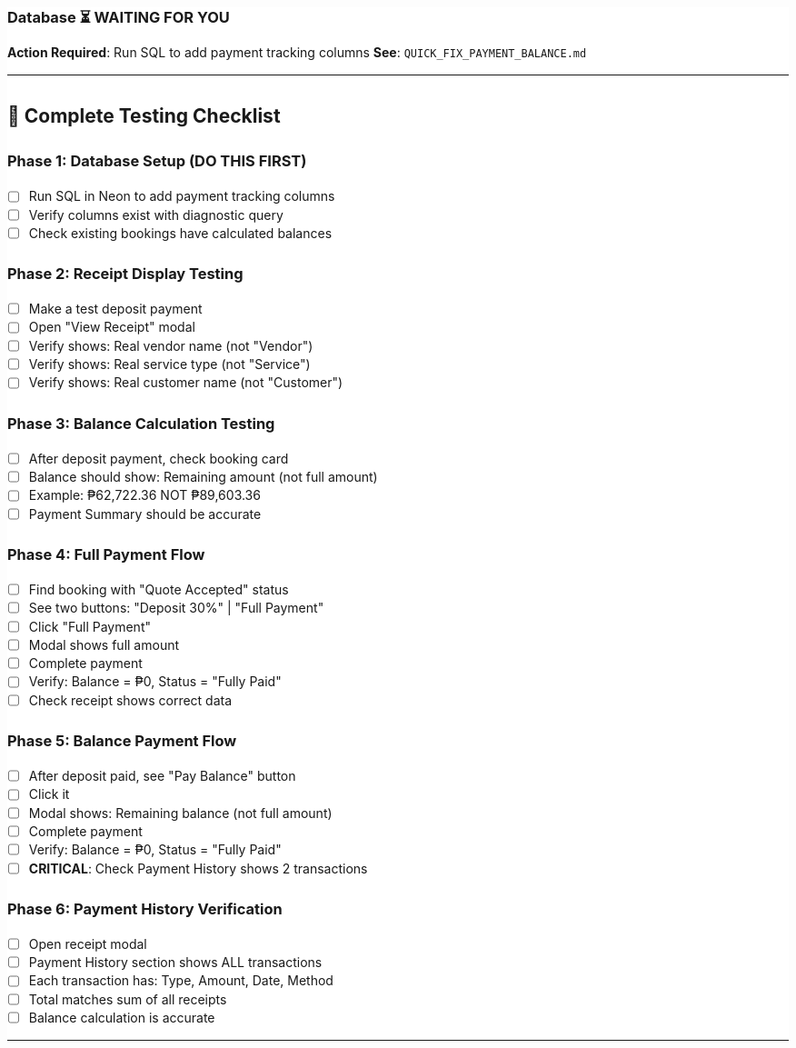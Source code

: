 ### Database ⏳ WAITING FOR YOU
**Action Required**: Run SQL to add payment tracking columns
**See**: `QUICK_FIX_PAYMENT_BALANCE.md`

---

## 🧪 Complete Testing Checklist

### Phase 1: Database Setup (DO THIS FIRST)
- [ ] Run SQL in Neon to add payment tracking columns
- [ ] Verify columns exist with diagnostic query
- [ ] Check existing bookings have calculated balances

### Phase 2: Receipt Display Testing
- [ ] Make a test deposit payment
- [ ] Open "View Receipt" modal
- [ ] Verify shows: Real vendor name (not "Vendor")
- [ ] Verify shows: Real service type (not "Service")
- [ ] Verify shows: Real customer name (not "Customer")

### Phase 3: Balance Calculation Testing
- [ ] After deposit payment, check booking card
- [ ] Balance should show: Remaining amount (not full amount)
- [ ] Example: ₱62,722.36 NOT ₱89,603.36
- [ ] Payment Summary should be accurate

### Phase 4: Full Payment Flow
- [ ] Find booking with "Quote Accepted" status
- [ ] See two buttons: "Deposit 30%" | "Full Payment"
- [ ] Click "Full Payment"
- [ ] Modal shows full amount
- [ ] Complete payment
- [ ] Verify: Balance = ₱0, Status = "Fully Paid"
- [ ] Check receipt shows correct data

### Phase 5: Balance Payment Flow
- [ ] After deposit paid, see "Pay Balance" button
- [ ] Click it
- [ ] Modal shows: Remaining balance (not full amount)
- [ ] Complete payment
- [ ] Verify: Balance = ₱0, Status = "Fully Paid"
- [ ] **CRITICAL**: Check Payment History shows 2 transactions

### Phase 6: Payment History Verification
- [ ] Open receipt modal
- [ ] Payment History section shows ALL transactions
- [ ] Each transaction has: Type, Amount, Date, Method
- [ ] Total matches sum of all receipts
- [ ] Balance calculation is accurate

---